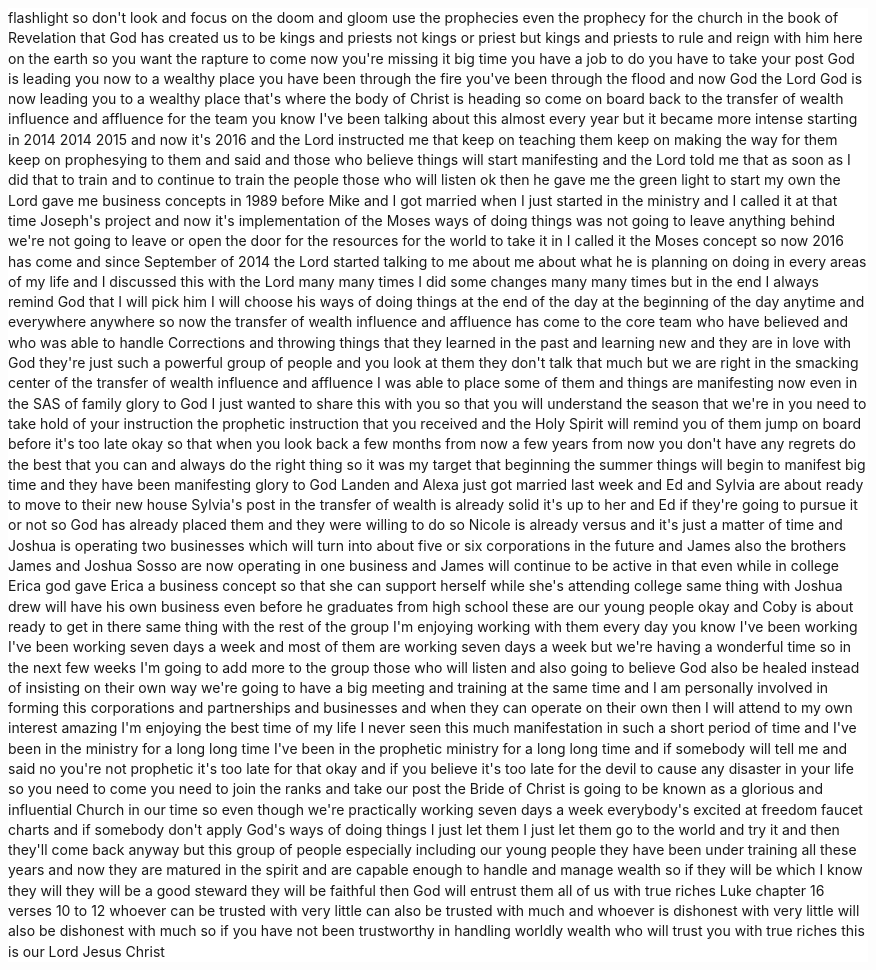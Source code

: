 flashlight so don't look and focus on the doom and gloom use the prophecies even the prophecy for the church in the book of Revelation that God has created us to be kings and priests not kings or priest but kings and priests to rule and reign with him here on the earth so you want the rapture to come now you're missing it big time you have a job to do you have to take your post God is leading you now to a wealthy place you have been through the fire you've been through the flood and now God the Lord God is now leading you to a wealthy place that's where the body of Christ is heading so come on board back to the transfer of wealth influence and affluence for the team you know I've been talking about this almost every year but it became more intense starting in 2014 2014 2015 and now it's 2016 and the Lord instructed me that keep on teaching them keep on making the way for them keep on prophesying to them and said and those who believe things will start manifesting and the Lord told me that as soon as I did that to train and to continue to train the people those who will listen ok then he gave me the green light to start my own the Lord gave me business concepts in 1989 before Mike and I got married when I just started in the ministry and I called it at that time Joseph's project and now it's implementation of the Moses ways of doing things was not going to leave anything behind we're not going to leave or open the door for the resources for the world to take it in I called it the Moses concept so now 2016 has come and since September of 2014 the Lord started talking to me about me about what he is planning on doing in every areas of my life and I discussed this with the Lord many many times I did some changes many many times but in the end I always remind God that I will pick him I will choose his ways of doing things at the end of the day at the beginning of the day anytime and everywhere anywhere so now the transfer of wealth influence and affluence has come to the core team who have believed and who was able to handle Corrections and throwing things that they learned in the past and learning new and they are in love with God they're just such a powerful group of people and you look at them they don't talk that much but we are right in the smacking center of the transfer of wealth influence and affluence I was able to place some of them and things are manifesting now even in the SAS of family glory to God I just wanted to share this with you so that you will understand the season that we're in you need to take hold of your instruction the prophetic instruction that you received and the Holy Spirit will remind you of them jump on board before it's too late okay so that when you look back a few months from now a few years from now you don't have any regrets do the best that you can and always do the right thing so it was my target that beginning the summer things will begin to manifest big time and they have been manifesting glory to God Landen and Alexa just got married last week and Ed and Sylvia are about ready to move to their new house Sylvia's post in the transfer of wealth is already solid it's up to her and Ed if they're going to pursue it or not so God has already placed them and they were willing to do so Nicole is already versus and it's just a matter of time and Joshua is operating two businesses which will turn into about five or six corporations in the future and James also the brothers James and Joshua Sosso are now operating in one business and James will continue to be active in that even while in college Erica god gave Erica a business concept so that she can support herself while she's attending college same<split> thing with Joshua drew will have his own business even before he graduates from high school these are our young people okay and Coby is about ready to get in there same thing with the rest of the group I'm enjoying working with them every day you know I've been working I've been working seven days a week and most of them are working seven days a week but we're having a wonderful time so in the next few weeks I'm going to add more to the group those who will listen and also going to believe God also be healed instead of insisting on their own way we're going to have a big meeting and training at the same time and I am personally involved in forming this corporations and partnerships and businesses and when they can operate on their own then I will attend to my own interest amazing I'm enjoying the best time of my life I never seen this much manifestation in such a short period of time and I've been in the ministry for a long long time I've been in the prophetic ministry for a long long time and if somebody will tell me and said no you're not prophetic it's too late for that okay and if you believe it's too late for the devil to cause any disaster in your life so you need to come you need to join the ranks and take our post the Bride of Christ is going to be known as a glorious and influential Church in our time so even though we're practically working seven days a week everybody's excited at freedom faucet charts and if somebody don't apply God's ways of doing things I just let them I just let them go to the world and try it and then they'll come back anyway but this group of people especially including our young people they have been under training all these years and now they are matured in the spirit and are capable enough to handle and manage wealth so if they will be which I know they will they will be a good steward they will be faithful then God will entrust them all of us with true riches Luke chapter 16 verses 10 to 12 whoever can be trusted with very little can also be trusted with much and whoever is dishonest with very little will also be dishonest with much so if you have not been trustworthy in handling worldly wealth who will trust you with true riches this is our Lord Jesus Christ